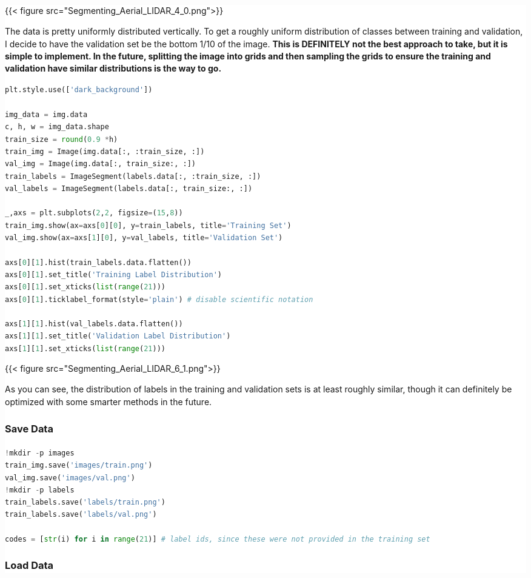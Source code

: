 {{< figure src="Segmenting_Aerial_LIDAR_4_0.png">}}


The data is pretty uniformly distributed vertically. To get a roughly uniform distribution of classes between training and validation, I decide to have the validation set be the bottom 1/10 of the image. **This is DEFINITELY not the best approach to take, but it is simple to implement. In the future, splitting the image into grids and then sampling the grids to ensure the training and validation have similar distributions is the way to go.**


```python
plt.style.use(['dark_background'])

img_data = img.data
c, h, w = img_data.shape
train_size = round(0.9 *h)
train_img = Image(img.data[:, :train_size, :])
val_img = Image(img.data[:, train_size:, :])
train_labels = ImageSegment(labels.data[:, :train_size, :])
val_labels = ImageSegment(labels.data[:, train_size:, :])

_,axs = plt.subplots(2,2, figsize=(15,8))
train_img.show(ax=axs[0][0], y=train_labels, title='Training Set')
val_img.show(ax=axs[1][0], y=val_labels, title='Validation Set')

axs[0][1].hist(train_labels.data.flatten())
axs[0][1].set_title('Training Label Distribution')
axs[0][1].set_xticks(list(range(21)))
axs[0][1].ticklabel_format(style='plain') # disable scientific notation

axs[1][1].hist(val_labels.data.flatten())
axs[1][1].set_title('Validation Label Distribution')
axs[1][1].set_xticks(list(range(21)))
```

   
{{< figure src="Segmenting_Aerial_LIDAR_6_1.png">}}


As you can see, the distribution of labels in the training and validation sets is at least roughly similar, though it can definitely be optimized with some smarter methods in the future.

### Save Data


```python
!mkdir -p images
train_img.save('images/train.png')
val_img.save('images/val.png')
!mkdir -p labels
train_labels.save('labels/train.png')
train_labels.save('labels/val.png')

codes = [str(i) for i in range(21)] # label ids, since these were not provided in the training set
```

### Load Data

